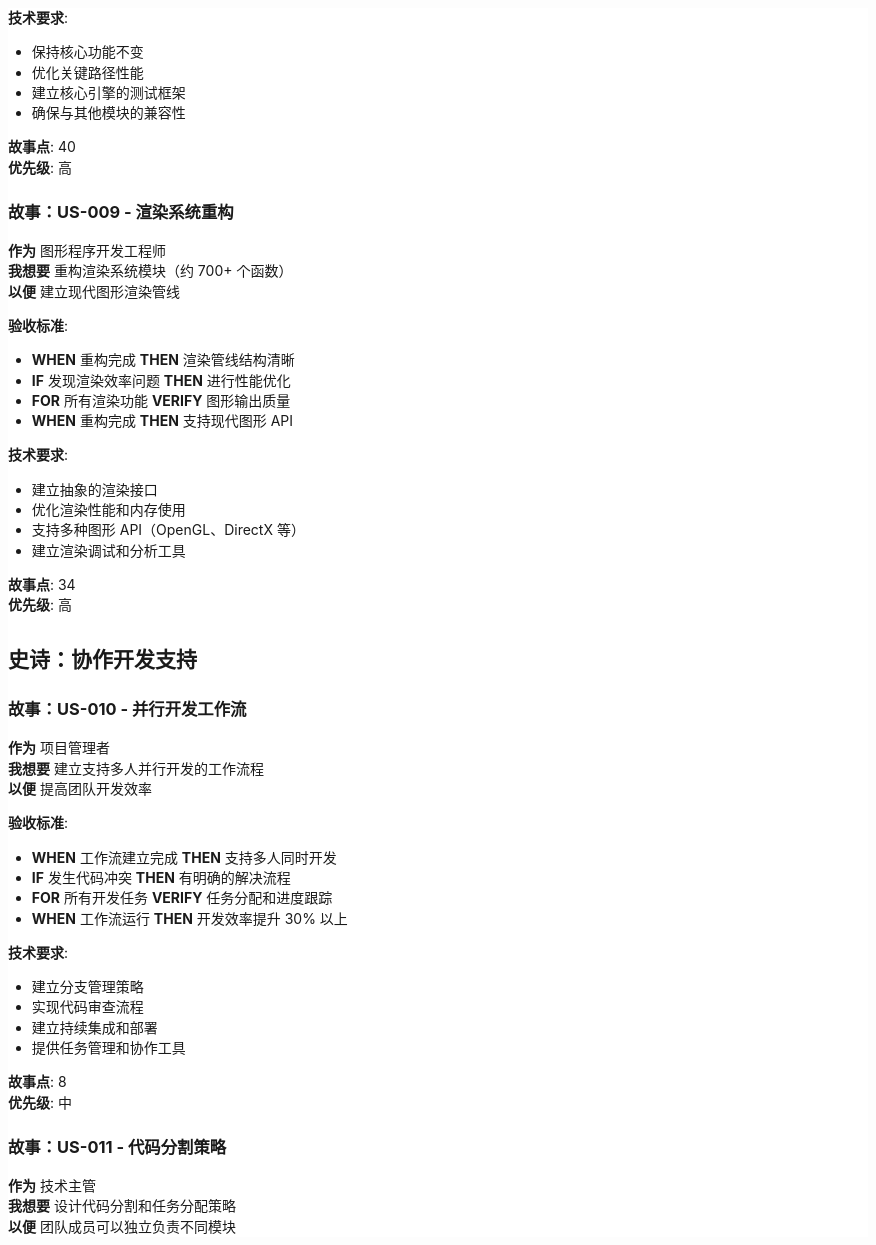 **技术要求**:
- 保持核心功能不变
- 优化关键路径性能
- 建立核心引擎的测试框架
- 确保与其他模块的兼容性

**故事点**: 40  
**优先级**: 高

### 故事：US-009 - 渲染系统重构
**作为** 图形程序开发工程师  
**我想要** 重构渲染系统模块（约 700+ 个函数）  
**以便** 建立现代图形渲染管线

**验收标准**:
- **WHEN** 重构完成 **THEN** 渲染管线结构清晰
- **IF** 发现渲染效率问题 **THEN** 进行性能优化
- **FOR** 所有渲染功能 **VERIFY** 图形输出质量
- **WHEN** 重构完成 **THEN** 支持现代图形 API

**技术要求**:
- 建立抽象的渲染接口
- 优化渲染性能和内存使用
- 支持多种图形 API（OpenGL、DirectX 等）
- 建立渲染调试和分析工具

**故事点**: 34  
**优先级**: 高

## 史诗：协作开发支持

### 故事：US-010 - 并行开发工作流
**作为** 项目管理者  
**我想要** 建立支持多人并行开发的工作流程  
**以便** 提高团队开发效率

**验收标准**:
- **WHEN** 工作流建立完成 **THEN** 支持多人同时开发
- **IF** 发生代码冲突 **THEN** 有明确的解决流程
- **FOR** 所有开发任务 **VERIFY** 任务分配和进度跟踪
- **WHEN** 工作流运行 **THEN** 开发效率提升 30% 以上

**技术要求**:
- 建立分支管理策略
- 实现代码审查流程
- 建立持续集成和部署
- 提供任务管理和协作工具

**故事点**: 8  
**优先级**: 中

### 故事：US-011 - 代码分割策略
**作为** 技术主管  
**我想要** 设计代码分割和任务分配策略  
**以便** 团队成员可以独立负责不同模块
